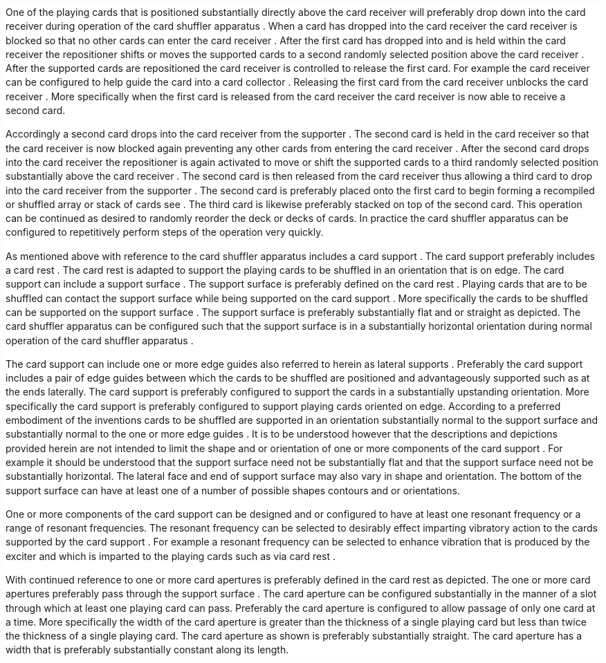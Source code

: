 One of the playing cards that is positioned substantially directly above the card receiver will preferably drop down into the card receiver during operation of the card shuffler apparatus . When a card has dropped into the card receiver the card receiver is blocked so that no other cards can enter the card receiver . After the first card has dropped into and is held within the card receiver the repositioner shifts or moves the supported cards to a second randomly selected position above the card receiver . After the supported cards are repositioned the card receiver is controlled to release the first card. For example the card receiver can be configured to help guide the card into a card collector . Releasing the first card from the card receiver unblocks the card receiver . More specifically when the first card is released from the card receiver the card receiver is now able to receive a second card.

Accordingly a second card drops into the card receiver from the supporter . The second card is held in the card receiver so that the card receiver is now blocked again preventing any other cards from entering the card receiver . After the second card drops into the card receiver the repositioner is again activated to move or shift the supported cards to a third randomly selected position substantially above the card receiver . The second card is then released from the card receiver thus allowing a third card to drop into the card receiver from the supporter . The second card is preferably placed onto the first card to begin forming a recompiled or shuffled array or stack of cards see . The third card is likewise preferably stacked on top of the second card. This operation can be continued as desired to randomly reorder the deck or decks of cards. In practice the card shuffler apparatus can be configured to repetitively perform steps of the operation very quickly.

As mentioned above with reference to the card shuffler apparatus includes a card support . The card support preferably includes a card rest . The card rest is adapted to support the playing cards to be shuffled in an orientation that is on edge. The card support can include a support surface . The support surface is preferably defined on the card rest . Playing cards that are to be shuffled can contact the support surface while being supported on the card support . More specifically the cards to be shuffled can be supported on the support surface . The support surface is preferably substantially flat and or straight as depicted. The card shuffler apparatus can be configured such that the support surface is in a substantially horizontal orientation during normal operation of the card shuffler apparatus .

The card support can include one or more edge guides also referred to herein as lateral supports . Preferably the card support includes a pair of edge guides between which the cards to be shuffled are positioned and advantageously supported such as at the ends laterally. The card support is preferably configured to support the cards in a substantially upstanding orientation. More specifically the card support is preferably configured to support playing cards oriented on edge. According to a preferred embodiment of the inventions cards to be shuffled are supported in an orientation substantially normal to the support surface and substantially normal to the one or more edge guides . It is to be understood however that the descriptions and depictions provided herein are not intended to limit the shape and or orientation of one or more components of the card support . For example it should be understood that the support surface need not be substantially flat and that the support surface need not be substantially horizontal. The lateral face and end of support surface may also vary in shape and orientation. The bottom of the support surface can have at least one of a number of possible shapes contours and or orientations.

One or more components of the card support can be designed and or configured to have at least one resonant frequency or a range of resonant frequencies. The resonant frequency can be selected to desirably effect imparting vibratory action to the cards supported by the card support . For example a resonant frequency can be selected to enhance vibration that is produced by the exciter and which is imparted to the playing cards such as via card rest .

With continued reference to one or more card apertures is preferably defined in the card rest as depicted. The one or more card apertures preferably pass through the support surface . The card aperture can be configured substantially in the manner of a slot through which at least one playing card can pass. Preferably the card aperture is configured to allow passage of only one card at a time. More specifically the width of the card aperture is greater than the thickness of a single playing card but less than twice the thickness of a single playing card. The card aperture as shown is preferably substantially straight. The card aperture has a width that is preferably substantially constant along its length.

